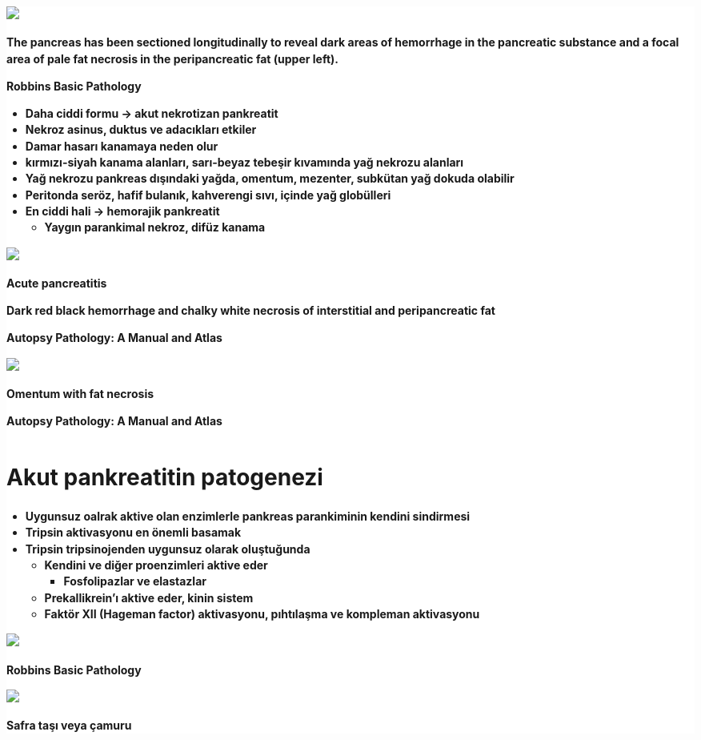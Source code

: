 ![](./img-local/Ekzokrin-Pankreas-Hastal%C4%B1klar%C4%B110.png)

**The pancreas has been sectioned longitudinally to reveal dark areas of
hemorrhage in the pancreatic substance and a focal area of pale fat
necrosis in the peripancreatic fat (upper left).**

**Robbins Basic Pathology**

- **Daha ciddi formu → akut nekrotizan pankreatit**
- **Nekroz asinus, duktus ve adacıkları etkiler**
- **Damar hasarı kanamaya neden olur**
- **kırmızı-siyah kanama alanları, sarı-beyaz tebeşir kıvamında yağ
  nekrozu alanları**
- **Yağ nekrozu pankreas dışındaki yağda, omentum, mezenter, subkütan
  yağ dokuda olabilir**
- **Peritonda seröz, hafif bulanık, kahverengi sıvı, içinde yağ
  globülleri**
- **En ciddi hali → hemorajik pankreatit**
  - **Yaygın parankimal nekroz, difüz kanama**

![](./img-local/Ekzokrin-Pankreas-Hastal%C4%B1klar%C4%B111.png)

**Acute pancreatitis**

**Dark red black hemorrhage and chalky white necrosis of interstitial
and peripancreatic fat**

**Autopsy Pathology: A Manual and Atlas**

![](./img-local/Ekzokrin-Pankreas-Hastal%C4%B1klar%C4%B112.png)

**Omentum with fat necrosis**

**Autopsy Pathology: A Manual and Atlas**

# Akut pankreatitin patogenezi

- **Uygunsuz oalrak aktive olan enzimlerle pankreas parankiminin kendini
  sindirmesi**
- **Tripsin aktivasyonu en önemli basamak**
- **Tripsin tripsinojenden uygunsuz olarak oluştuğunda**
  - **Kendini ve diğer proenzimleri aktive eder**
    - **Fosfolipazlar ve elastazlar**
  - **Prekallikrein’ı aktive eder, kinin sistem**
  - **Faktör XII (Hageman factor) aktivasyonu, pıhtılaşma ve kompleman
    aktivasyonu**

![](./img-local/Ekzokrin-Pankreas-Hastal%C4%B1klar%C4%B113.png)

**Robbins Basic Pathology**

![](./img-local/Ekzokrin-Pankreas-Hastal%C4%B1klar%C4%B114.png)

**Safra taşı veya çamuru**
